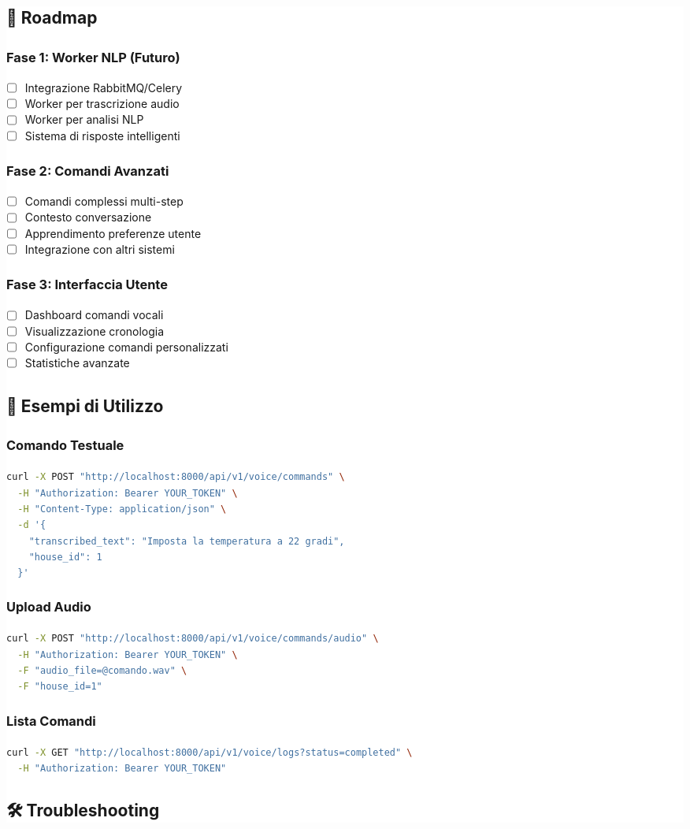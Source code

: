 ## 🔮 Roadmap

### Fase 1: Worker NLP (Futuro)
- [ ] Integrazione RabbitMQ/Celery
- [ ] Worker per trascrizione audio
- [ ] Worker per analisi NLP
- [ ] Sistema di risposte intelligenti

### Fase 2: Comandi Avanzati
- [ ] Comandi complessi multi-step
- [ ] Contesto conversazione
- [ ] Apprendimento preferenze utente
- [ ] Integrazione con altri sistemi

### Fase 3: Interfaccia Utente
- [ ] Dashboard comandi vocali
- [ ] Visualizzazione cronologia
- [ ] Configurazione comandi personalizzati
- [ ] Statistiche avanzate

## 📝 Esempi di Utilizzo

### Comando Testuale
```bash
curl -X POST "http://localhost:8000/api/v1/voice/commands" \
  -H "Authorization: Bearer YOUR_TOKEN" \
  -H "Content-Type: application/json" \
  -d '{
    "transcribed_text": "Imposta la temperatura a 22 gradi",
    "house_id": 1
  }'
```

### Upload Audio
```bash
curl -X POST "http://localhost:8000/api/v1/voice/commands/audio" \
  -H "Authorization: Bearer YOUR_TOKEN" \
  -F "audio_file=@comando.wav" \
  -F "house_id=1"
```

### Lista Comandi
```bash
curl -X GET "http://localhost:8000/api/v1/voice/logs?status=completed" \
  -H "Authorization: Bearer YOUR_TOKEN"
```

## 🛠️ Troubleshooting
